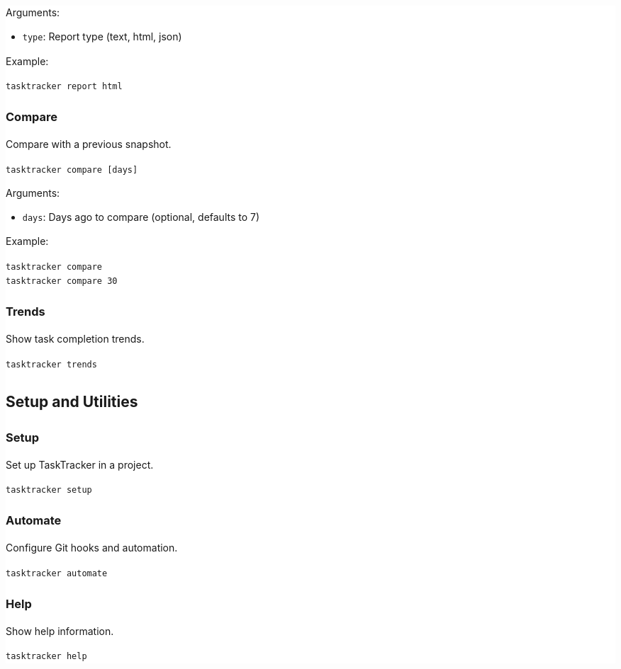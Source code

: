 Arguments:
- `type`: Report type (text, html, json)

Example:
```
tasktracker report html
```

### Compare

Compare with a previous snapshot.

```
tasktracker compare [days]
```

Arguments:
- `days`: Days ago to compare (optional, defaults to 7)

Example:
```
tasktracker compare
tasktracker compare 30
```

### Trends

Show task completion trends.

```
tasktracker trends
```

## Setup and Utilities

### Setup

Set up TaskTracker in a project.

```
tasktracker setup
```

### Automate

Configure Git hooks and automation.

```
tasktracker automate
```

### Help

Show help information.

```
tasktracker help
```
